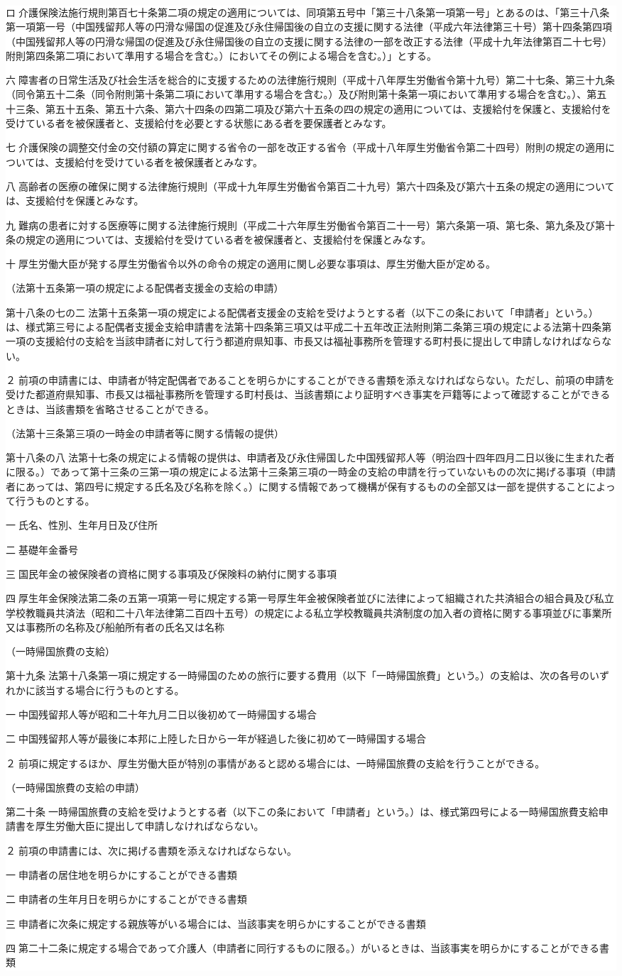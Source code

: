 ロ 介護保険法施行規則第百七十条第二項の規定の適用については、同項第五号中「第三十八条第一項第一号」とあるのは、「第三十八条第一項第一号（中国残留邦人等の円滑な帰国の促進及び永住帰国後の自立の支援に関する法律（平成六年法律第三十号）第十四条第四項（中国残留邦人等の円滑な帰国の促進及び永住帰国後の自立の支援に関する法律の一部を改正する法律（平成十九年法律第百二十七号）附則第四条第二項において準用する場合を含む。）においてその例による場合を含む。）」とする。

六 障害者の日常生活及び社会生活を総合的に支援するための法律施行規則（平成十八年厚生労働省令第十九号）第二十七条、第三十九条（同令第五十二条（同令附則第十条第二項において準用する場合を含む。）及び附則第十条第一項において準用する場合を含む。）、第五十三条、第五十五条、第五十六条、第六十四条の四第二項及び第六十五条の四の規定の適用については、支援給付を保護と、支援給付を受けている者を被保護者と、支援給付を必要とする状態にある者を要保護者とみなす。

七 介護保険の調整交付金の交付額の算定に関する省令の一部を改正する省令（平成十八年厚生労働省令第二十四号）附則の規定の適用については、支援給付を受けている者を被保護者とみなす。

八 高齢者の医療の確保に関する法律施行規則（平成十九年厚生労働省令第百二十九号）第六十四条及び第六十五条の規定の適用については、支援給付を保護とみなす。

九 難病の患者に対する医療等に関する法律施行規則（平成二十六年厚生労働省令第百二十一号）第六条第一項、第七条、第九条及び第十条の規定の適用については、支援給付を受けている者を被保護者と、支援給付を保護とみなす。

十 厚生労働大臣が発する厚生労働省令以外の命令の規定の適用に関し必要な事項は、厚生労働大臣が定める。

（法第十五条第一項の規定による配偶者支援金の支給の申請）

第十八条の七の二 法第十五条第一項の規定による配偶者支援金の支給を受けようとする者（以下この条において「申請者」という。）は、様式第三号による配偶者支援金支給申請書を法第十四条第三項又は平成二十五年改正法附則第二条第三項の規定による法第十四条第一項の支援給付の支給を当該申請者に対して行う都道府県知事、市長又は福祉事務所を管理する町村長に提出して申請しなければならない。

２ 前項の申請書には、申請者が特定配偶者であることを明らかにすることができる書類を添えなければならない。ただし、前項の申請を受けた都道府県知事、市長又は福祉事務所を管理する町村長は、当該書類により証明すべき事実を戸籍等によって確認することができるときは、当該書類を省略させることができる。

（法第十三条第三項の一時金の申請者等に関する情報の提供）

第十八条の八 法第十七条の規定による情報の提供は、申請者及び永住帰国した中国残留邦人等（明治四十四年四月二日以後に生まれた者に限る。）であって第十三条の三第一項の規定による法第十三条第三項の一時金の支給の申請を行っていないものの次に掲げる事項（申請者にあっては、第四号に規定する氏名及び名称を除く。）に関する情報であって機構が保有するものの全部又は一部を提供することによって行うものとする。

一 氏名、性別、生年月日及び住所

二 基礎年金番号

三 国民年金の被保険者の資格に関する事項及び保険料の納付に関する事項

四 厚生年金保険法第二条の五第一項第一号に規定する第一号厚生年金被保険者並びに法律によって組織された共済組合の組合員及び私立学校教職員共済法（昭和二十八年法律第二百四十五号）の規定による私立学校教職員共済制度の加入者の資格に関する事項並びに事業所又は事務所の名称及び船舶所有者の氏名又は名称

（一時帰国旅費の支給）

第十九条 法第十八条第一項に規定する一時帰国のための旅行に要する費用（以下「一時帰国旅費」という。）の支給は、次の各号のいずれかに該当する場合に行うものとする。

一 中国残留邦人等が昭和二十年九月二日以後初めて一時帰国する場合

二 中国残留邦人等が最後に本邦に上陸した日から一年が経過した後に初めて一時帰国する場合

２ 前項に規定するほか、厚生労働大臣が特別の事情があると認める場合には、一時帰国旅費の支給を行うことができる。

（一時帰国旅費の支給の申請）

第二十条 一時帰国旅費の支給を受けようとする者（以下この条において「申請者」という。）は、様式第四号による一時帰国旅費支給申請書を厚生労働大臣に提出して申請しなければならない。

２ 前項の申請書には、次に掲げる書類を添えなければならない。

一 申請者の居住地を明らかにすることができる書類

二 申請者の生年月日を明らかにすることができる書類

三 申請者に次条に規定する親族等がいる場合には、当該事実を明らかにすることができる書類

四 第二十二条に規定する場合であって介護人（申請者に同行するものに限る。）がいるときは、当該事実を明らかにすることができる書類
